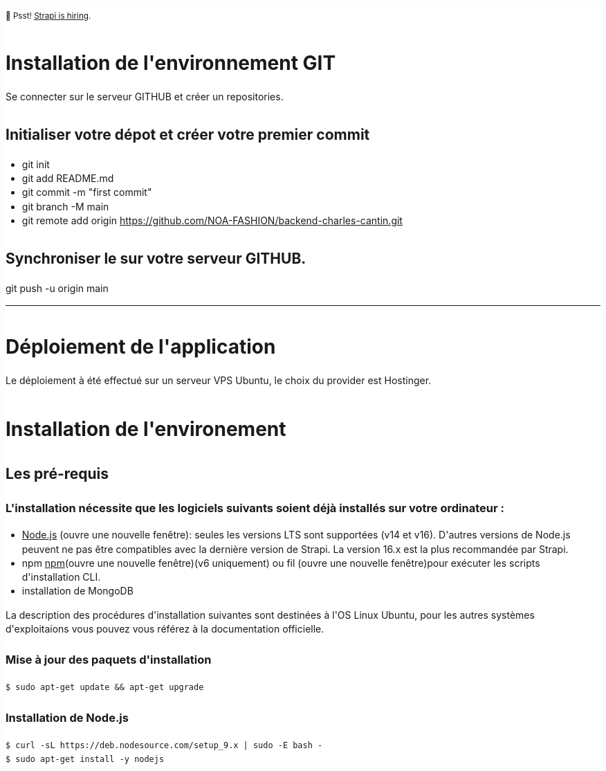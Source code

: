 <sub>🤫 Psst! [Strapi is hiring](https://strapi.io/careers).</sub>



# Installation de  l'environnement GIT

Se connecter sur le serveur GITHUB et créer un repositories.

## Initialiser votre dépot et créer votre premier commit
* git init
* git add README.md
* git commit -m "first commit"
* git branch -M main
* git remote add origin https://github.com/NOA-FASHION/backend-charles-cantin.git

## Synchroniser le sur votre serveur GITHUB.
git push -u origin main

------

# Déploiement de l'application
Le déploiement à été effectué sur un serveur VPS Ubuntu, le choix du provider est Hostinger.

# Installation de l'environement

## Les pré-requis 

### L'installation nécessite que les logiciels suivants soient déjà installés sur votre ordinateur :

* [Node.js](https://nodejs.org/en/) (ouvre une nouvelle fenêtre): seules les versions LTS sont supportées (v14 et v16). D'autres versions de Node.js peuvent ne pas être compatibles avec la dernière version de Strapi. La version 16.x est la plus recommandée par Strapi.
* npm [npm](https://docs.npmjs.com/cli/v6/commands/npm-install)(ouvre une nouvelle fenêtre)(v6 uniquement) ou fil (ouvre une nouvelle fenêtre)pour exécuter les scripts d'installation CLI.
* installation de MongoDB

La description des procédures d'installation suivantes sont destinées à l'OS Linux Ubuntu, pour les autres systèmes 
d'exploitaions vous pouvez vous référez à la documentation officielle.


### Mise à jour des paquets d'installation
```Terminal 
$ sudo apt-get update && apt-get upgrade
```
### Installation de Node.js
```Terminal 
$ curl -sL https://deb.nodesource.com/setup_9.x | sudo -E bash -
$ sudo apt-get install -y nodejs
```
